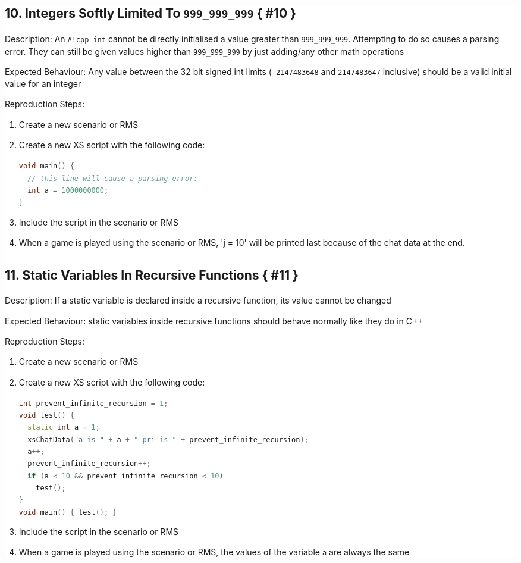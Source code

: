 ## 10. Integers Softly Limited To `999_999_999` { #10 }

Description: An `#!cpp int` cannot be directly initialised a value greater than `999_999_999`. Attempting to do so causes a parsing error. They can still be given values higher than `999_999_999` by just adding/any other math operations

Expected Behaviour: Any value between the 32 bit signed int limits (`-2147483648` and `2147483647` inclusive) should be a valid initial value for an integer

Reproduction Steps:

1. Create a new scenario or RMS
2. Create a new XS script with the following code:

    ```cpp
    void main() {
      // this line will cause a parsing error:
      int a = 1000000000;
    }

    ```

3. Include the script in the scenario or RMS
4. When a game is played using the scenario or RMS, 'j = 10' will be printed last because of the chat data at the end.

## 11. Static Variables In Recursive Functions { #11 }

Description: If a static variable is declared inside a recursive function, its value cannot be changed

Expected Behaviour: static variables inside recursive functions should behave normally like they do in C++

Reproduction Steps:

1. Create a new scenario or RMS
2. Create a new XS script with the following code:

    ```cpp
    int prevent_infinite_recursion = 1;
    void test() {
      static int a = 1;
      xsChatData("a is " + a + " pri is " + prevent_infinite_recursion);
      a++;
      prevent_infinite_recursion++;
      if (a < 10 && prevent_infinite_recursion < 10)
        test();
    }
    void main() { test(); }

    ```

3. Include the script in the scenario or RMS
4. When a game is played using the scenario or RMS, the values of the variable `a` are always the same
